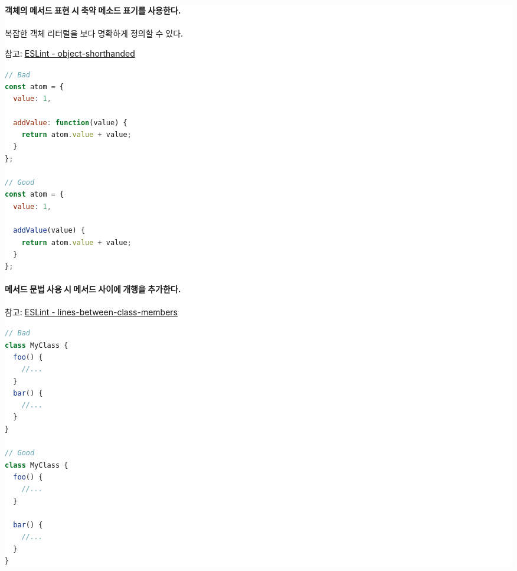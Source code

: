#### 객체의 메서드 표현 시 축약 메소드 표기를 사용한다.

복잡한 객체 리터럴을 보다 명확하게 정의할 수 있다.

참고: [ESLint - object-shorthanded](https://eslint.org/docs/rules/object-shorthand)

```javascript
// Bad
const atom = {
  value: 1,

  addValue: function(value) {
    return atom.value + value;
  }
};

// Good
const atom = {
  value: 1,

  addValue(value) {
    return atom.value + value;
  }
};
```

#### 메서드 문법 사용 시 메서드 사이에 개행을 추가한다.

참고: [ESLint - lines-between-class-members](https://eslint.org/docs/rules/lines-between-class-members)

```javascript
// Bad
class MyClass {
  foo() {
    //...
  }
  bar() {
    //...
  }
}

// Good
class MyClass {
  foo() {
    //...
  }

  bar() {
    //...
  }
}
```
